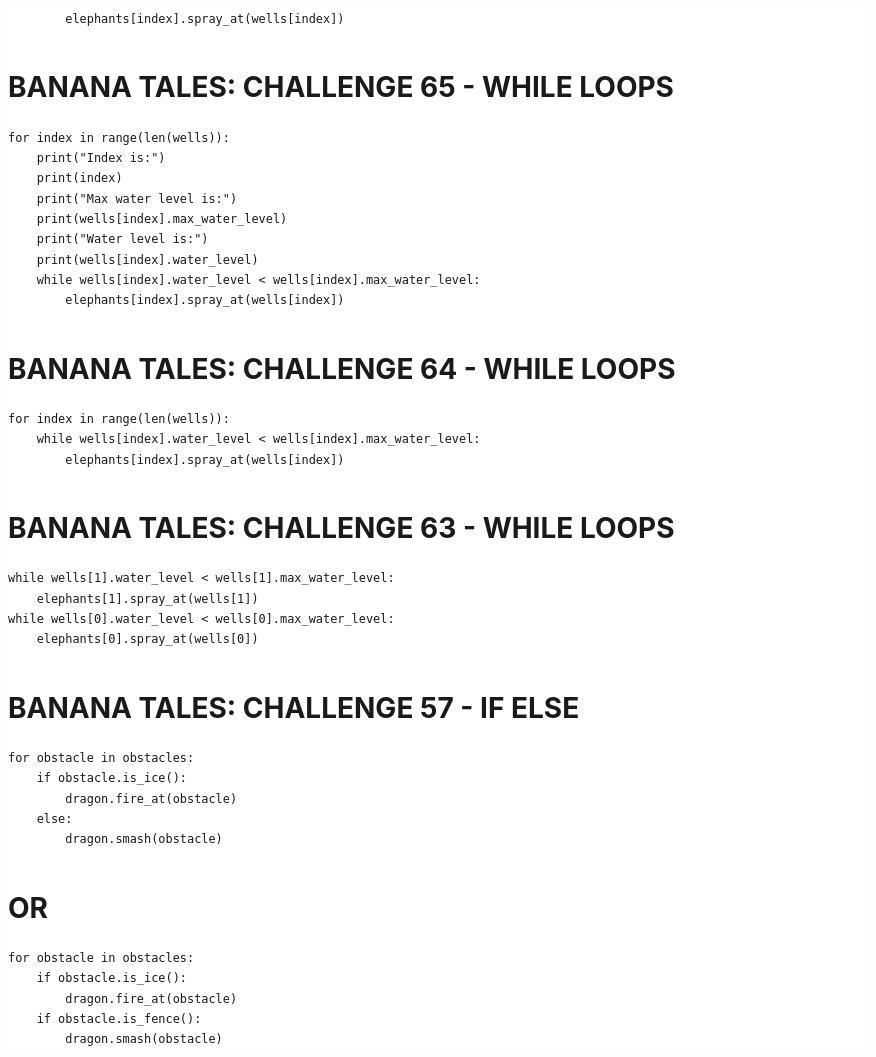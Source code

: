 ````
        elephants[index].spray_at(wells[index])
````

# BANANA TALES: CHALLENGE 65 - WHILE LOOPS
````
for index in range(len(wells)):
    print("Index is:")
    print(index)
    print("Max water level is:")
    print(wells[index].max_water_level)
    print("Water level is:")
    print(wells[index].water_level)
    while wells[index].water_level < wells[index].max_water_level:
        elephants[index].spray_at(wells[index])
````

# BANANA TALES: CHALLENGE 64 - WHILE LOOPS
````
for index in range(len(wells)):
    while wells[index].water_level < wells[index].max_water_level:
        elephants[index].spray_at(wells[index])
````


# BANANA TALES: CHALLENGE 63 - WHILE LOOPS

````
while wells[1].water_level < wells[1].max_water_level:
    elephants[1].spray_at(wells[1])
while wells[0].water_level < wells[0].max_water_level:
    elephants[0].spray_at(wells[0])
````



# BANANA TALES: CHALLENGE 57 - IF ELSE
````
for obstacle in obstacles:
    if obstacle.is_ice():
        dragon.fire_at(obstacle)
    else:
        dragon.smash(obstacle)
````

# OR
````
for obstacle in obstacles:
    if obstacle.is_ice():
        dragon.fire_at(obstacle)
    if obstacle.is_fence():
        dragon.smash(obstacle)
````
